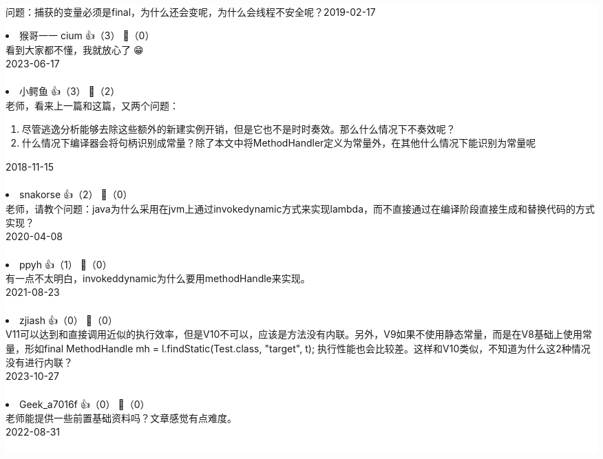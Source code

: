 问题：捕获的变量必须是final，为什么还会变呢，为什么会线程不安全呢？</div>2019-02-17</li><br/><li><span>猴哥一一 cium</span> 👍（3） 💬（0）<div>看到大家都不懂，我就放心了 😁</div>2023-06-17</li><br/><li><span>小鳄鱼</span> 👍（3） 💬（2）<div>老师，看来上一篇和这篇，又两个问题：
1. 尽管逃逸分析能够去除这些额外的新建实例开销，但是它也不是时时奏效。那么什么情况下不奏效呢？
2. 什么情况下编译器会将句柄识别成常量？除了本文中将MethodHandler定义为常量外，在其他什么情况下能识别为常量呢</div>2018-11-15</li><br/><li><span>snakorse</span> 👍（2） 💬（0）<div>老师，请教个问题：java为什么采用在jvm上通过invokedynamic方式来实现lambda，而不直接通过在编译阶段直接生成和替换代码的方式实现？</div>2020-04-08</li><br/><li><span>ppyh</span> 👍（1） 💬（0）<div>有一点不太明白，invokeddynamic为什么要用methodHandle来实现。</div>2021-08-23</li><br/><li><span>zjiash</span> 👍（0） 💬（0）<div>V11可以达到和直接调用近似的执行效率，但是V10不可以，应该是方法没有内联。另外，V9如果不使用静态常量，而是在V8基础上使用常量，形如final MethodHandle mh = l.findStatic(Test.class, &quot;target&quot;, t); 执行性能也会比较差。这样和V10类似，不知道为什么这2种情况没有进行内联？</div>2023-10-27</li><br/><li><span>Geek_a7016f</span> 👍（0） 💬（0）<div>老师能提供一些前置基础资料吗？文章感觉有点难度。</div>2022-08-31</li><br/>
</ul>